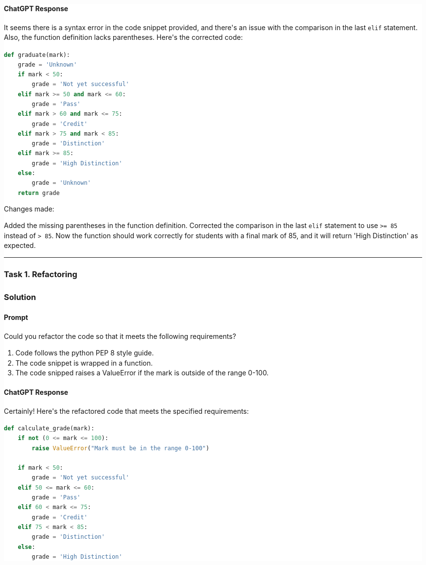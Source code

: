 ```
```

#### ChatGPT Response

It seems there is a syntax error in the code snippet provided, and there's an issue with the comparison in the last `elif` statement. Also, the function definition lacks parentheses. Here's the corrected code:

```python
def graduate(mark):
    grade = 'Unknown'
    if mark < 50:
        grade = 'Not yet successful'
    elif mark >= 50 and mark <= 60:
        grade = 'Pass'
    elif mark > 60 and mark <= 75:
        grade = 'Credit'
    elif mark > 75 and mark < 85:
        grade = 'Distinction'
    elif mark >= 85:
        grade = 'High Distinction'
    else:
        grade = 'Unknown'
    return grade
```

Changes made:

Added the missing parentheses in the function definition.
Corrected the comparison in the last `elif` statement to use `>= 85` instead of `> 85`.
Now the function should work correctly for students with a final mark of 85, and it will return 'High Distinction' as expected.

---

### Task 1. Refactoring

### Solution

#### Prompt

Could you refactor the code so that it meets the following requirements?

1. Code follows the python PEP 8 style guide.
2. The code snippet is wrapped in a function.
3. The code snipped raises a ValueError if the mark is outside of the range 0-100.

#### ChatGPT Response

Certainly! Here's the refactored code that meets the specified requirements:

```python
def calculate_grade(mark):
    if not (0 <= mark <= 100):
        raise ValueError("Mark must be in the range 0-100")

    if mark < 50:
        grade = 'Not yet successful'
    elif 50 <= mark <= 60:
        grade = 'Pass'
    elif 60 < mark <= 75:
        grade = 'Credit'
    elif 75 < mark < 85:
        grade = 'Distinction'
    else:
        grade = 'High Distinction'

```